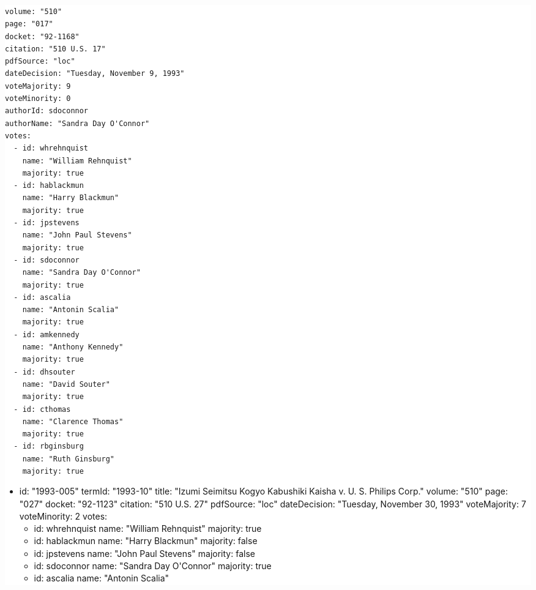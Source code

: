     volume: "510"
    page: "017"
    docket: "92-1168"
    citation: "510 U.S. 17"
    pdfSource: "loc"
    dateDecision: "Tuesday, November 9, 1993"
    voteMajority: 9
    voteMinority: 0
    authorId: sdoconnor
    authorName: "Sandra Day O'Connor"
    votes:
      - id: whrehnquist
        name: "William Rehnquist"
        majority: true
      - id: hablackmun
        name: "Harry Blackmun"
        majority: true
      - id: jpstevens
        name: "John Paul Stevens"
        majority: true
      - id: sdoconnor
        name: "Sandra Day O'Connor"
        majority: true
      - id: ascalia
        name: "Antonin Scalia"
        majority: true
      - id: amkennedy
        name: "Anthony Kennedy"
        majority: true
      - id: dhsouter
        name: "David Souter"
        majority: true
      - id: cthomas
        name: "Clarence Thomas"
        majority: true
      - id: rbginsburg
        name: "Ruth Ginsburg"
        majority: true
  - id: "1993-005"
    termId: "1993-10"
    title: "Izumi Seimitsu Kogyo Kabushiki Kaisha v. U. S. Philips Corp."
    volume: "510"
    page: "027"
    docket: "92-1123"
    citation: "510 U.S. 27"
    pdfSource: "loc"
    dateDecision: "Tuesday, November 30, 1993"
    voteMajority: 7
    voteMinority: 2
    votes:
      - id: whrehnquist
        name: "William Rehnquist"
        majority: true
      - id: hablackmun
        name: "Harry Blackmun"
        majority: false
      - id: jpstevens
        name: "John Paul Stevens"
        majority: false
      - id: sdoconnor
        name: "Sandra Day O'Connor"
        majority: true
      - id: ascalia
        name: "Antonin Scalia"